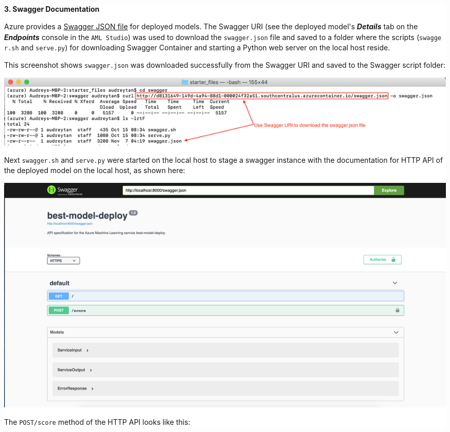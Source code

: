 
**3. Swagger Documentation**

Azure provides a [Swagger JSON file](https://swagger.io/) for deployed models. The Swagger URI (see the deployed model's _**Details**_ tab on the _**Endpoints**_ console in the `AML Studio`) was used to download the `swagger.json` file and saved to a folder where the scripts (`swagger.sh` and `serve.py`) for downloading Swagger Container and starting a Python web server on the local host reside.

This screenshot shows `swagger.json` was downloaded successfully from the Swagger URI and saved to the Swagger script folder:

![SwaggerDnld](assets/swagerJsonDnld.png)

Next `swagger.sh` and `serve.py` were started on the local host
to stage a swagger instance with the documentation for HTTP API of the deployed model on the local host, as shown here:

![Swagger](assets/swagger.png)

The `POST/score` method of the HTTP API looks like this:
